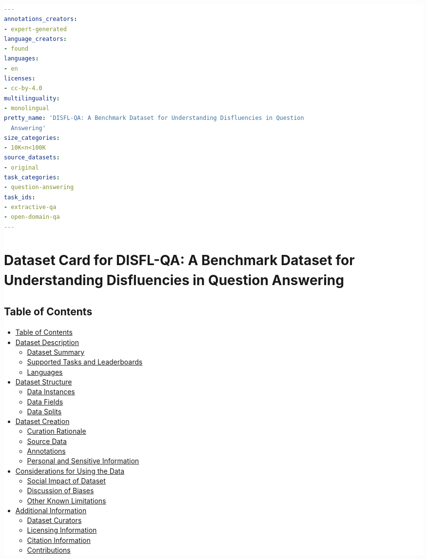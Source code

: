 ```yaml
---
annotations_creators:
- expert-generated
language_creators:
- found
languages:
- en
licenses:
- cc-by-4.0
multilinguality:
- monolingual
pretty_name: 'DISFL-QA: A Benchmark Dataset for Understanding Disfluencies in Question
  Answering'
size_categories:
- 10K<n<100K
source_datasets:
- original
task_categories:
- question-answering
task_ids:
- extractive-qa
- open-domain-qa
---
```


# Dataset Card for DISFL-QA: A Benchmark Dataset for Understanding Disfluencies in Question Answering

## Table of Contents
- [Table of Contents](#table-of-contents)
- [Dataset Description](#dataset-description)
  - [Dataset Summary](#dataset-summary)
  - [Supported Tasks and Leaderboards](#supported-tasks-and-leaderboards)
  - [Languages](#languages)
- [Dataset Structure](#dataset-structure)
  - [Data Instances](#data-instances)
  - [Data Fields](#data-fields)
  - [Data Splits](#data-splits)
- [Dataset Creation](#dataset-creation)
  - [Curation Rationale](#curation-rationale)
  - [Source Data](#source-data)
  - [Annotations](#annotations)
  - [Personal and Sensitive Information](#personal-and-sensitive-information)
- [Considerations for Using the Data](#considerations-for-using-the-data)
  - [Social Impact of Dataset](#social-impact-of-dataset)
  - [Discussion of Biases](#discussion-of-biases)
  - [Other Known Limitations](#other-known-limitations)
- [Additional Information](#additional-information)
  - [Dataset Curators](#dataset-curators)
  - [Licensing Information](#licensing-information)
  - [Citation Information](#citation-information)
  - [Contributions](#contributions)
